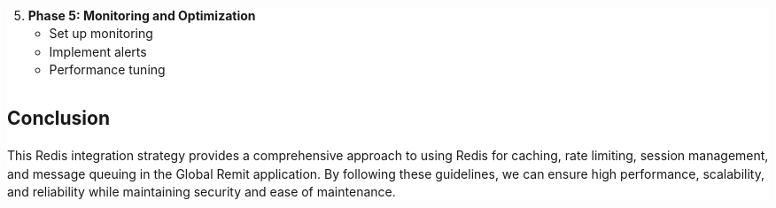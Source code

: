 5. **Phase 5: Monitoring and Optimization**
   - Set up monitoring
   - Implement alerts
   - Performance tuning

## Conclusion

This Redis integration strategy provides a comprehensive approach to using Redis for caching, rate limiting, session management, and message queuing in the Global Remit application. By following these guidelines, we can ensure high performance, scalability, and reliability while maintaining security and ease of maintenance.
